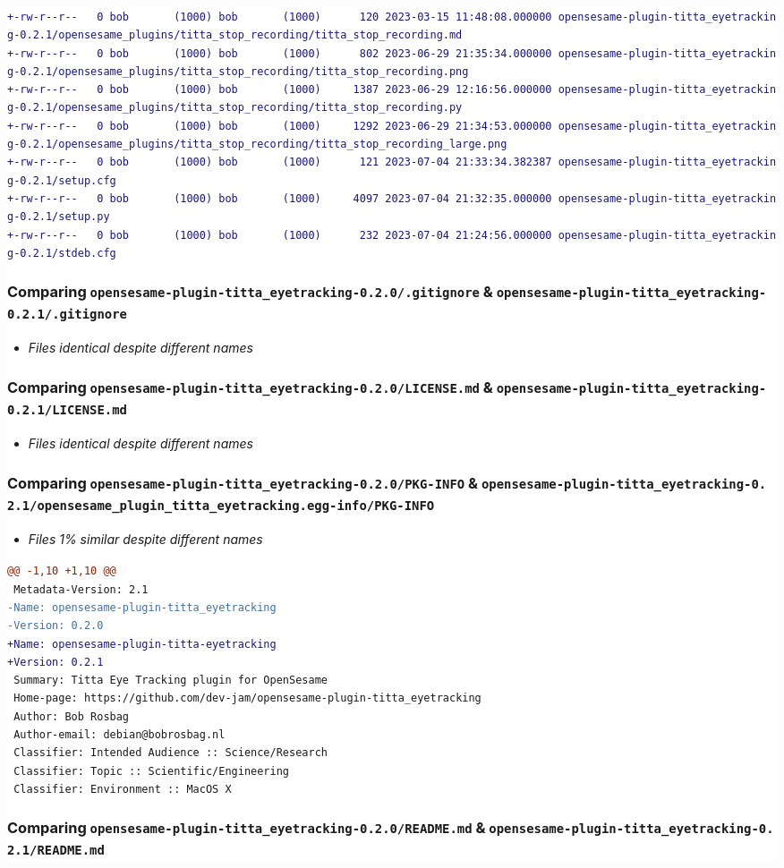 ```diff
+-rw-r--r--   0 bob       (1000) bob       (1000)      120 2023-03-15 11:48:08.000000 opensesame-plugin-titta_eyetracking-0.2.1/opensesame_plugins/titta_stop_recording/titta_stop_recording.md
+-rw-r--r--   0 bob       (1000) bob       (1000)      802 2023-06-29 21:35:34.000000 opensesame-plugin-titta_eyetracking-0.2.1/opensesame_plugins/titta_stop_recording/titta_stop_recording.png
+-rw-r--r--   0 bob       (1000) bob       (1000)     1387 2023-06-29 12:16:56.000000 opensesame-plugin-titta_eyetracking-0.2.1/opensesame_plugins/titta_stop_recording/titta_stop_recording.py
+-rw-r--r--   0 bob       (1000) bob       (1000)     1292 2023-06-29 21:34:53.000000 opensesame-plugin-titta_eyetracking-0.2.1/opensesame_plugins/titta_stop_recording/titta_stop_recording_large.png
+-rw-r--r--   0 bob       (1000) bob       (1000)      121 2023-07-04 21:33:34.382387 opensesame-plugin-titta_eyetracking-0.2.1/setup.cfg
+-rw-r--r--   0 bob       (1000) bob       (1000)     4097 2023-07-04 21:32:35.000000 opensesame-plugin-titta_eyetracking-0.2.1/setup.py
+-rw-r--r--   0 bob       (1000) bob       (1000)      232 2023-07-04 21:24:56.000000 opensesame-plugin-titta_eyetracking-0.2.1/stdeb.cfg
```

### Comparing `opensesame-plugin-titta_eyetracking-0.2.0/.gitignore` & `opensesame-plugin-titta_eyetracking-0.2.1/.gitignore`

 * *Files identical despite different names*

### Comparing `opensesame-plugin-titta_eyetracking-0.2.0/LICENSE.md` & `opensesame-plugin-titta_eyetracking-0.2.1/LICENSE.md`

 * *Files identical despite different names*

### Comparing `opensesame-plugin-titta_eyetracking-0.2.0/PKG-INFO` & `opensesame-plugin-titta_eyetracking-0.2.1/opensesame_plugin_titta_eyetracking.egg-info/PKG-INFO`

 * *Files 1% similar despite different names*

```diff
@@ -1,10 +1,10 @@
 Metadata-Version: 2.1
-Name: opensesame-plugin-titta_eyetracking
-Version: 0.2.0
+Name: opensesame-plugin-titta-eyetracking
+Version: 0.2.1
 Summary: Titta Eye Tracking plugin for OpenSesame
 Home-page: https://github.com/dev-jam/opensesame-plugin-titta_eyetracking
 Author: Bob Rosbag
 Author-email: debian@bobrosbag.nl
 Classifier: Intended Audience :: Science/Research
 Classifier: Topic :: Scientific/Engineering
 Classifier: Environment :: MacOS X
```

### Comparing `opensesame-plugin-titta_eyetracking-0.2.0/README.md` & `opensesame-plugin-titta_eyetracking-0.2.1/README.md`

